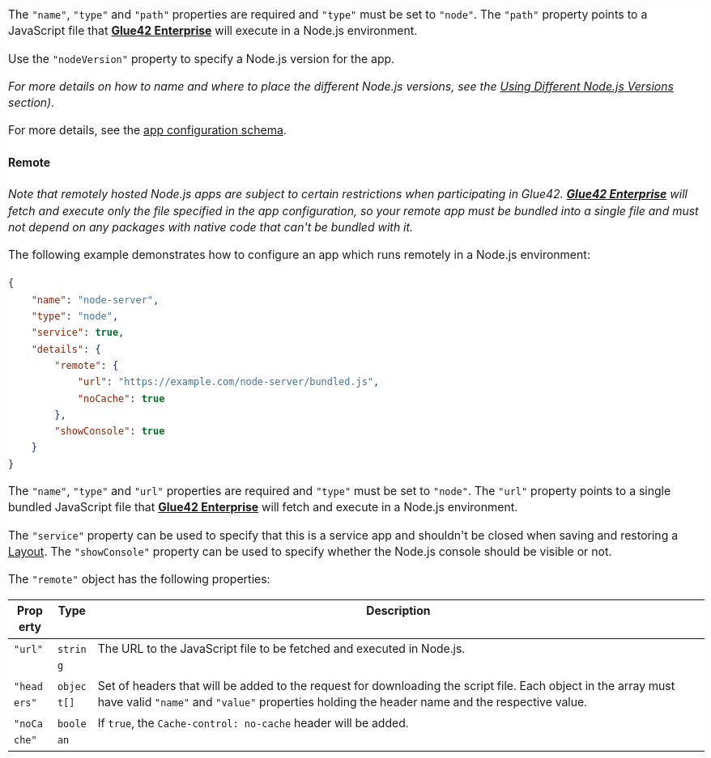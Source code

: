 The `"name"`, `"type"` and `"path"` properties are required and `"type"` must be set to `"node"`. The `"path"` property points to a JavaScript file that [**Glue42 Enterprise**](https://glue42.com/enterprise/) will execute in a Node.js environment.

Use the `"nodeVersion"` property to specify a Node.js version for the app.

*For more details on how to name and where to place the different Node.js versions, see the [Using Different Node.js Versions](#app_configuration-nodejs-using_different_nodejs_versions) section).*

For more details, see the [app configuration schema](../../../assets/configuration/application.json).

#### Remote

<glue42 name="addClass" class="colorSection" element="p" text="Available since Glue42 Enterprise 3.14">

*Note that remotely hosted Node.js apps are subject to certain restrictions when participating in Glue42. [**Glue42 Enterprise**](https://glue42.com/enterprise/) will fetch and execute only the file specified in the app configuration, so your remote app must be bundled into a single file and must not depend on any packages with native code that can't be bundled with it.*

The following example demonstrates how to configure an app which runs remotely in a Node.js environment:

```json
{
    "name": "node-server",
    "type": "node",
    "service": true,
    "details": {
        "remote": {
            "url": "https://example.com/node-server/bundled.js",
            "noCache": true
        },
        "showConsole": true
    }
}
```

The `"name"`, `"type"` and `"url"` properties are required and `"type"` must be set to `"node"`. The `"url"` property points to a single bundled JavaScript file that [**Glue42 Enterprise**](https://glue42.com/enterprise/) will fetch and execute in a Node.js environment.

The `"service"` property can be used to specify that this is a service app and shouldn't be closed when saving and restoring a [Layout](../../../glue42-concepts/windows/layouts/overview/index.html). The `"showConsole"` property can be used to specify whether the Node.js console should be visible or not.

The `"remote"` object has the following properties:

| Property | Type | Description |
|----------|------|-------------|
| `"url"` | `string` | The URL to the JavaScript file to be fetched and executed in Node.js. |
| `"headers"` | `object[]` | Set of headers that will be added to the request for downloading the script file. Each object in the array must have valid `"name"` and `"value"` properties holding the header name and the respective value. |
| `"noCache"` | `boolean` | If `true`, the `Cache-control: no-cache` header will be added. |
